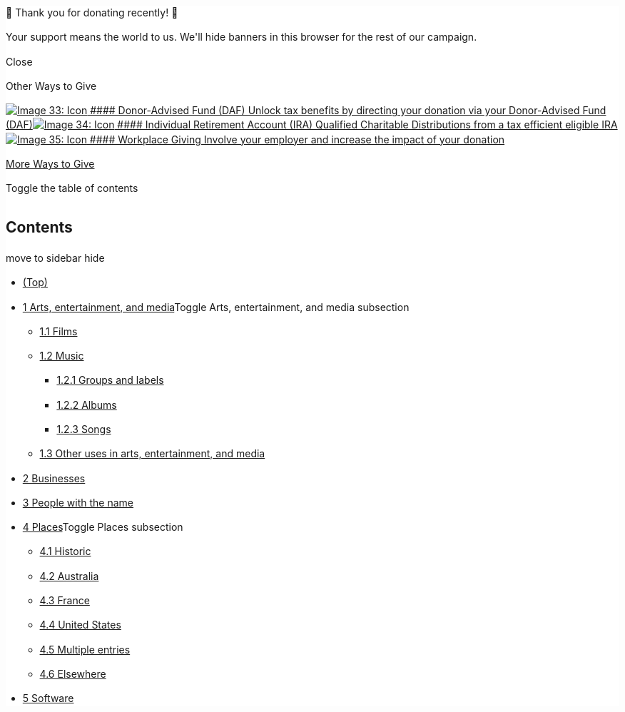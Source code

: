 🎉 Thank you for donating recently! 🎉

Your support means the world to us. We'll hide banners in this browser for the rest of our campaign.

Close

Other Ways to Give

[![Image 33: Icon](https://upload.wikimedia.org/wikipedia/donate/7/73/Badge-daf.png) #### Donor-Advised Fund (DAF) Unlock tax benefits by directing your donation via your Donor-Advised Fund (DAF)](https://donate.wikimedia.org/wiki/Donor_advised_funds)[![Image 34: Icon](https://upload.wikimedia.org/wikipedia/donate/a/ad/Badge-ira.png) #### Individual Retirement Account (IRA) Qualified Charitable Distributions from a tax efficient eligible IRA](https://donate.wikimedia.org/wiki/IRA_Charitable_Rollover)[![Image 35: Icon](https://upload.wikimedia.org/wikipedia/donate/d/de/Badge-workplace-giving.png) #### Workplace Giving Involve your employer and increase the impact of your donation](https://donate.wikimedia.org/wiki/Workplace_giving)

[More Ways to Give](https://donate.wikimedia.org/wiki/Ways_to_Give)

 Toggle the table of contents

Contents
--------

move to sidebar hide

*   [(Top)](https://en.wikipedia.org/wiki/Orange#)
*   [1 Arts, entertainment, and media](https://en.wikipedia.org/wiki/Orange#Arts,_entertainment,_and_media)Toggle Arts, entertainment, and media subsection
    *   [1.1 Films](https://en.wikipedia.org/wiki/Orange#Films)
        
    *   [1.2 Music](https://en.wikipedia.org/wiki/Orange#Music)
        *   [1.2.1 Groups and labels](https://en.wikipedia.org/wiki/Orange#Groups_and_labels)
            
        *   [1.2.2 Albums](https://en.wikipedia.org/wiki/Orange#Albums)
            
        *   [1.2.3 Songs](https://en.wikipedia.org/wiki/Orange#Songs)
            
    *   [1.3 Other uses in arts, entertainment, and media](https://en.wikipedia.org/wiki/Orange#Other_uses_in_arts,_entertainment,_and_media)
        
*   [2 Businesses](https://en.wikipedia.org/wiki/Orange#Businesses)
    
*   [3 People with the name](https://en.wikipedia.org/wiki/Orange#People_with_the_name)
    
*   [4 Places](https://en.wikipedia.org/wiki/Orange#Places)Toggle Places subsection
    *   [4.1 Historic](https://en.wikipedia.org/wiki/Orange#Historic)
        
    *   [4.2 Australia](https://en.wikipedia.org/wiki/Orange#Australia)
        
    *   [4.3 France](https://en.wikipedia.org/wiki/Orange#France)
        
    *   [4.4 United States](https://en.wikipedia.org/wiki/Orange#United_States)
        
    *   [4.5 Multiple entries](https://en.wikipedia.org/wiki/Orange#Multiple_entries)
        
    *   [4.6 Elsewhere](https://en.wikipedia.org/wiki/Orange#Elsewhere)
        
*   [5 Software](https://en.wikipedia.org/wiki/Orange#Software)
    